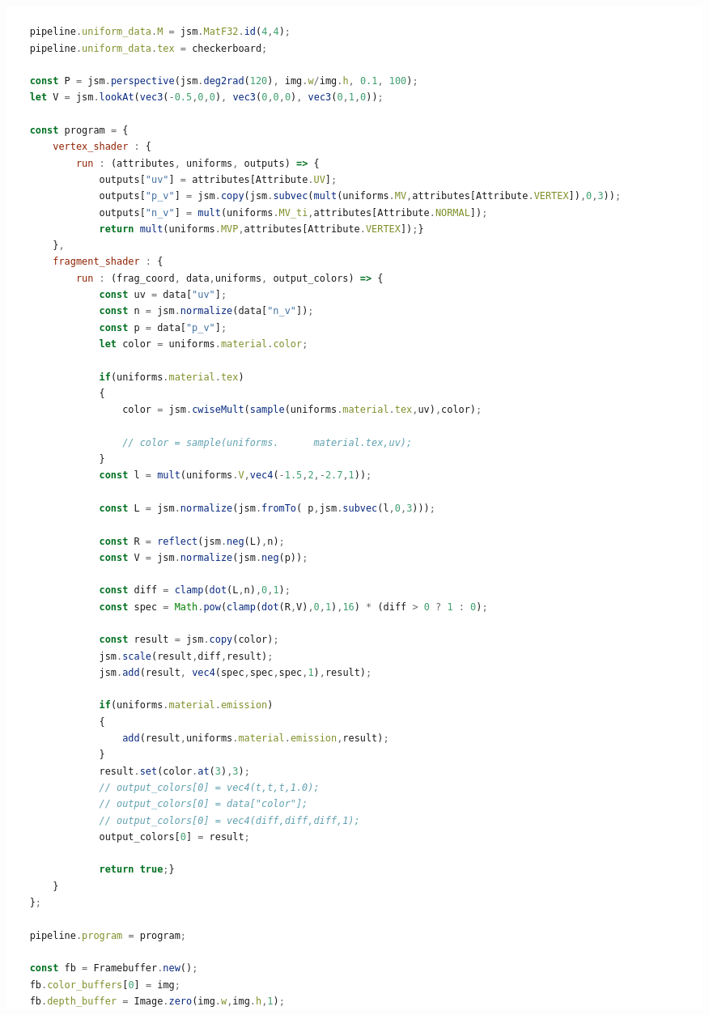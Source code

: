 ``` js

    pipeline.uniform_data.M = jsm.MatF32.id(4,4);
    pipeline.uniform_data.tex = checkerboard;

    const P = jsm.perspective(jsm.deg2rad(120), img.w/img.h, 0.1, 100);
    let V = jsm.lookAt(vec3(-0.5,0,0), vec3(0,0,0), vec3(0,1,0));

    const program = {
        vertex_shader : {
            run : (attributes, uniforms, outputs) => {
                outputs["uv"] = attributes[Attribute.UV];
                outputs["p_v"] = jsm.copy(jsm.subvec(mult(uniforms.MV,attributes[Attribute.VERTEX]),0,3));
                outputs["n_v"] = mult(uniforms.MV_ti,attributes[Attribute.NORMAL]);
                return mult(uniforms.MVP,attributes[Attribute.VERTEX]);}
        },
        fragment_shader : {
            run : (frag_coord, data,uniforms, output_colors) => {
                const uv = data["uv"];
                const n = jsm.normalize(data["n_v"]);
                const p = data["p_v"];
                let color = uniforms.material.color;
                
                if(uniforms.material.tex)
                {
                    color = jsm.cwiseMult(sample(uniforms.material.tex,uv),color);

                    // color = sample(uniforms.      material.tex,uv);
                }
                const l = mult(uniforms.V,vec4(-1.5,2,-2.7,1));  

                const L = jsm.normalize(jsm.fromTo( p,jsm.subvec(l,0,3)));

                const R = reflect(jsm.neg(L),n);
                const V = jsm.normalize(jsm.neg(p));

                const diff = clamp(dot(L,n),0,1);
                const spec = Math.pow(clamp(dot(R,V),0,1),16) * (diff > 0 ? 1 : 0);

                const result = jsm.copy(color);
                jsm.scale(result,diff,result);
                jsm.add(result, vec4(spec,spec,spec,1),result);

                if(uniforms.material.emission)
                {
                    add(result,uniforms.material.emission,result);
                }
                result.set(color.at(3),3);
                // output_colors[0] = vec4(t,t,t,1.0);
                // output_colors[0] = data["color"];
                // output_colors[0] = vec4(diff,diff,diff,1);
                output_colors[0] = result;
                
                return true;}
        }
    };

    pipeline.program = program;

    const fb = Framebuffer.new();
    fb.color_buffers[0] = img;
    fb.depth_buffer = Image.zero(img.w,img.h,1);

```